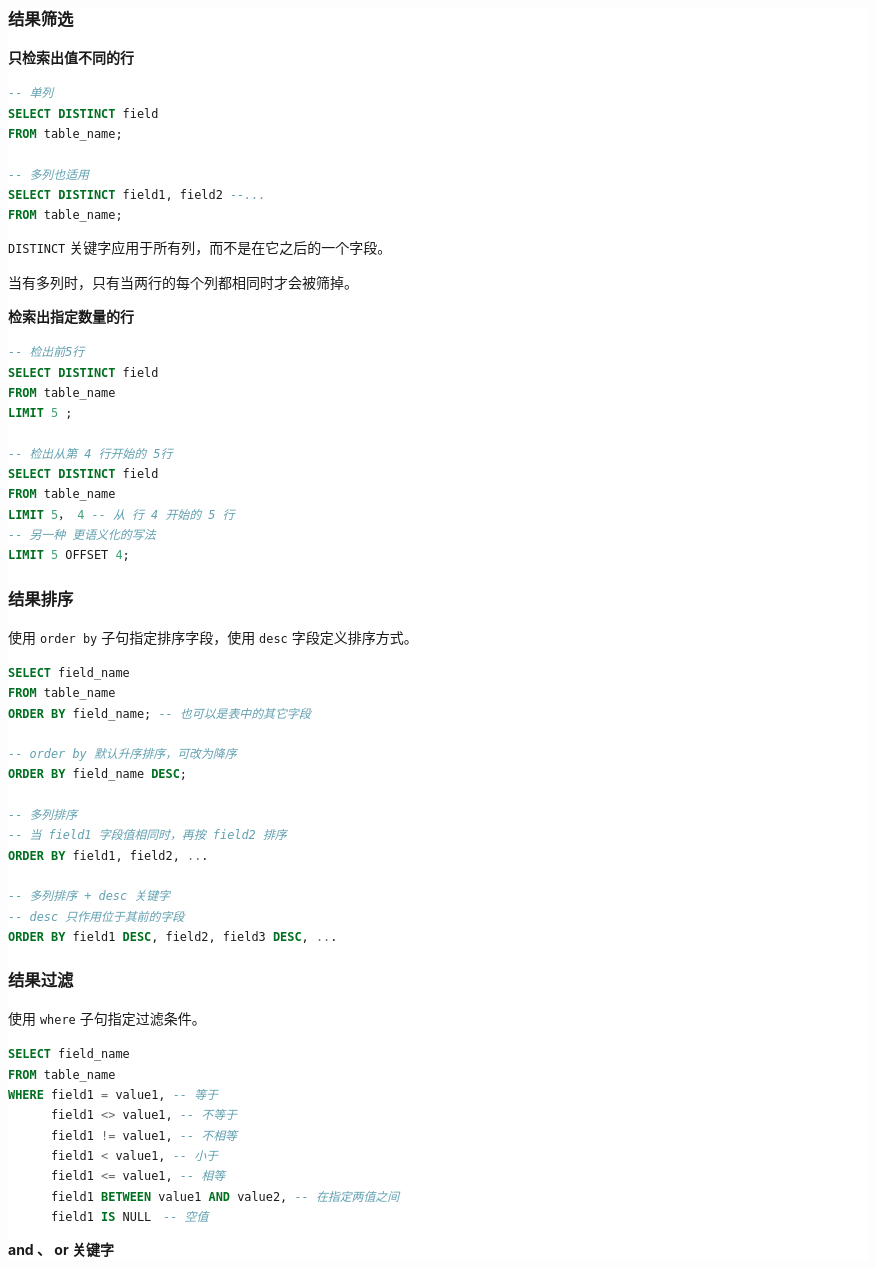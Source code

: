 ### 结果筛选
**只检索出值不同的行**
```sql
-- 单列
SELECT DISTINCT field
FROM table_name;

-- 多列也适用
SELECT DISTINCT field1, field2 --...
FROM table_name;
```
`DISTINCT` 关键字应用于所有列，而不是在它之后的一个字段。

当有多列时，只有当两行的每个列都相同时才会被筛掉。

**检索出指定数量的行**
```sql
-- 检出前5行
SELECT DISTINCT field
FROM table_name
LIMIT 5 ;

-- 检出从第 4 行开始的 5行
SELECT DISTINCT field
FROM table_name
LIMIT 5， 4 -- 从 行 4 开始的 5 行
-- 另一种 更语义化的写法
LIMIT 5 OFFSET 4;

```
### 结果排序
使用 `order by` 子句指定排序字段，使用 `desc` 字段定义排序方式。
```sql
SELECT field_name
FROM table_name
ORDER BY field_name; -- 也可以是表中的其它字段

-- order by 默认升序排序，可改为降序
ORDER BY field_name DESC;

-- 多列排序
-- 当 field1 字段值相同时，再按 field2 排序
ORDER BY field1, field2, ...

-- 多列排序 + desc 关键字
-- desc 只作用位于其前的字段
ORDER BY field1 DESC, field2, field3 DESC, ...
```

### 结果过滤
使用 `where` 子句指定过滤条件。
```sql
SELECT field_name
FROM table_name
WHERE field1 = value1, -- 等于
      field1 <> value1, -- 不等于
      field1 != value1, -- 不相等
      field1 < value1, -- 小于
      field1 <= value1, -- 相等
      field1 BETWEEN value1 AND value2, -- 在指定两值之间
      field1 IS NULL　-- 空值
```
**and 、 or 关键字**
